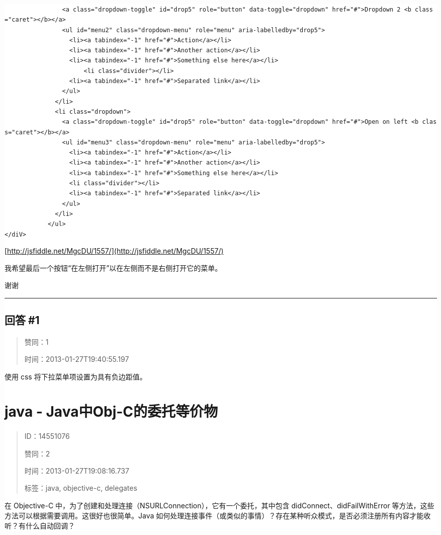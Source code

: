```
                <a class="dropdown-toggle" id="drop5" role="button" data-toggle="dropdown" href="#">Dropdown 2 <b class="caret"></b></a>
                <ul id="menu2" class="dropdown-menu" role="menu" aria-labelledby="drop5">
                  <li><a tabindex="-1" href="#">Action</a></li>
                  <li><a tabindex="-1" href="#">Another action</a></li>
                  <li><a tabindex="-1" href="#">Something else here</a></li>
                      <li class="divider"></li>
                  <li><a tabindex="-1" href="#">Separated link</a></li>
                </ul>
              </li>
              <li class="dropdown">
                <a class="dropdown-toggle" id="drop5" role="button" data-toggle="dropdown" href="#">Open on left <b class="caret"></b></a>
                <ul id="menu3" class="dropdown-menu" role="menu" aria-labelledby="drop5">
                  <li><a tabindex="-1" href="#">Action</a></li>
                  <li><a tabindex="-1" href="#">Another action</a></li>
                  <li><a tabindex="-1" href="#">Something else here</a></li>
                  <li class="divider"></li>
                  <li><a tabindex="-1" href="#">Separated link</a></li>
                </ul>
              </li>
            </ul>
</diV> 
```

[http://jsfiddle.net/MgcDU/1557/](http://jsfiddle.net/MgcDU/1557/)

我希望最后一个按钮“在左侧打开”以在左侧而不是右侧打开它的菜单。

谢谢

* * *

## 回答 #1

> 赞同：1
> 
> 时间：2013-01-27T19:40:55.197

使用 css 将下拉菜单项设置为具有负边距值。

# java - Java中Obj-C的委托等价物

> ID：14551076
> 
> 赞同：2
> 
> 时间：2013-01-27T19:08:16.737
> 
> 标签：java, objective-c, delegates

在 Objective-C 中，为了创建和处理连接（NSURLConnection），它有一个委托，其中包含 didConnect、didFailWithError 等方法，这些方法可以根据需要调用。这很好也很简单。Java 如何处理连接事件（或类似的事情）？存在某种听众模式，是否必须注册所有内容才能收听？有什么自动回调？
